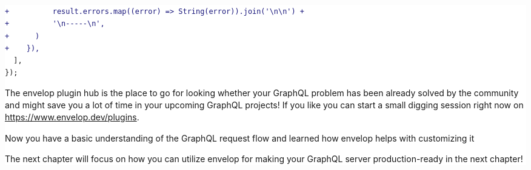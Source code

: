 ```diff
+          result.errors.map((error) => String(error)).join('\n\n') +
+          '\n-----\n',
+      )
+    }),
  ],
});
```

The envelop plugin hub is the place to go for looking whether your GraphQL problem has been already solved by the community and might save you a lot of time in your upcoming GraphQL projects! If you like you can start a small digging session right now on https://www.envelop.dev/plugins.

Now you have a basic understanding of the GraphQL request flow and learned how envelop helps with customizing it

The next chapter will focus on how you can utilize envelop for making your GraphQL server production-ready in the next chapter!

